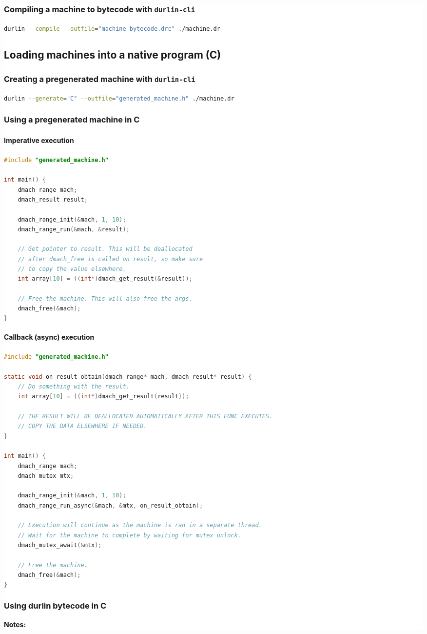 ### Compiling a machine to bytecode with `durlin-cli`
```sh
durlin --compile --outfile="machine_bytecode.drc" ./machine.dr
```

## Loading machines into a native program (C)

### Creating a pregenerated machine with `durlin-cli`
```sh
durlin --generate="C" --outfile="generated_machine.h" ./machine.dr
```

### Using a pregenerated machine in C
#### Imperative execution
```c
#include "generated_machine.h"

int main() {
    dmach_range mach;
    dmach_result result;

    dmach_range_init(&mach, 1, 10);
    dmach_range_run(&mach, &result);

    // Get pointer to result. This will be deallocated
    // after dmach_free is called on result, so make sure
    // to copy the value elsewhere.
    int array[10] = ((int*)dmach_get_result(&result));

    // Free the machine. This will also free the args.
    dmach_free(&mach);
}
```
#### Callback (async) execution 
```c
#include "generated_machine.h"

static void on_result_obtain(dmach_range* mach, dmach_result* result) {
    // Do something with the result.
    int array[10] = ((int*)dmach_get_result(result));

    // THE RESULT WILL BE DEALLOCATED AUTOMATICALLY AFTER THIS FUNC EXECUTES.
    // COPY THE DATA ELSEWHERE IF NEEDED.
}

int main() {
    dmach_range mach;
    dmach_mutex mtx;

    dmach_range_init(&mach, 1, 10);
    dmach_range_run_async(&mach, &mtx, on_result_obtain);

    // Execution will continue as the machine is ran in a separate thread.
    // Wait for the machine to complete by waiting for mutex unlock.
    dmach_mutex_await(&mtx);

    // Free the machine.
    dmach_free(&mach);
}
```
### Using durlin bytecode in C
**Notes:**